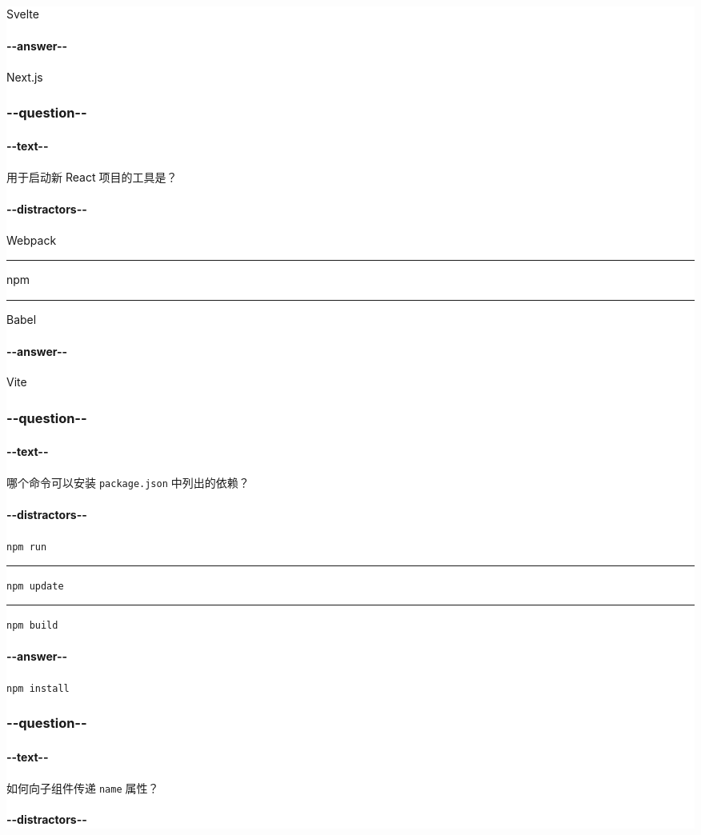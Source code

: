Svelte

#### --answer--

Next.js

### --question--

#### --text--

用于启动新 React 项目的工具是？

#### --distractors--

Webpack

---

npm

---

Babel

#### --answer--

Vite

### --question--

#### --text--

哪个命令可以安装 `package.json` 中列出的依赖？

#### --distractors--

`npm run`

---

`npm update`

---

`npm build`

#### --answer--

`npm install`

### --question--

#### --text--

如何向子组件传递 `name` 属性？

#### --distractors--
